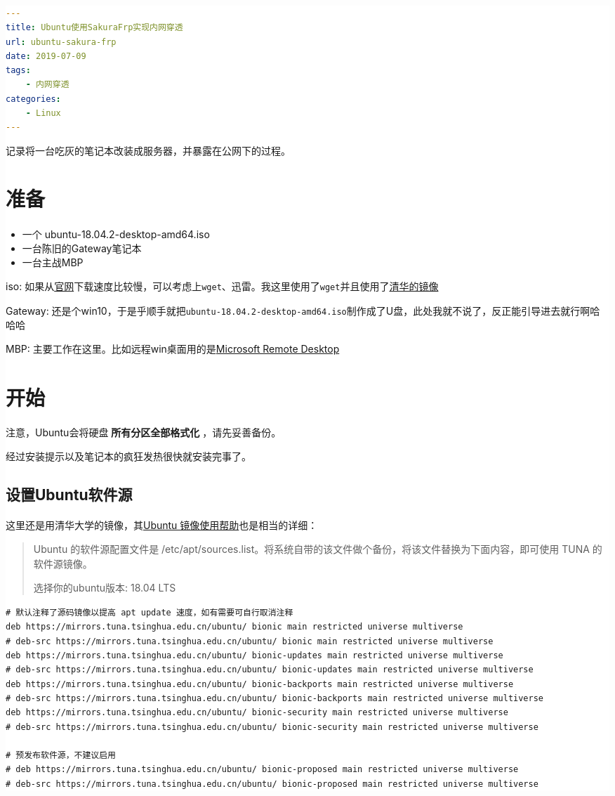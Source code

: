 ```yaml
---
title: Ubuntu使用SakuraFrp实现内网穿透
url: ubuntu-sakura-frp
date: 2019-07-09
tags:
    - 内网穿透
categories:
    - Linux
---
```


记录将一台吃灰的笔记本改装成服务器，并暴露在公网下的过程。



# 准备

- 一个 ubuntu-18.04.2-desktop-amd64.iso
- 一台陈旧的Gateway笔记本
- 一台主战MBP

iso: 如果从[官网](https://ubuntu.com/download/desktop)下载速度比较慢，可以考虑上`wget`、迅雷。我这里使用了`wget`并且使用了[清华的镜像](https://mirrors.tuna.tsinghua.edu.cn/ubuntu-cdimage/ubuntu/releases/)

Gateway: 还是个win10，于是乎顺手就把`ubuntu-18.04.2-desktop-amd64.iso`制作成了U盘，此处我就不说了，反正能引导进去就行啊哈哈哈

MBP: 主要工作在这里。比如远程win桌面用的是[Microsoft Remote Desktop](https://apps.apple.com/us/app/microsoft-remote-desktop/id1295203466?mt=12)

# 开始

注意，Ubuntu会将硬盘 **所有分区全部格式化** ，请先妥善备份。

经过安装提示以及笔记本的疯狂发热很快就安装完事了。

## 设置Ubuntu软件源

这里还是用清华大学的镜像，其[Ubuntu 镜像使用帮助](https://mirror.tuna.tsinghua.edu.cn/help/ubuntu/)也是相当的详细：

> Ubuntu 的软件源配置文件是 /etc/apt/sources.list。将系统自带的该文件做个备份，将该文件替换为下面内容，即可使用 TUNA 的软件源镜像。
>
> 选择你的ubuntu版本: 18.04 LTS
```
# 默认注释了源码镜像以提高 apt update 速度，如有需要可自行取消注释
deb https://mirrors.tuna.tsinghua.edu.cn/ubuntu/ bionic main restricted universe multiverse
# deb-src https://mirrors.tuna.tsinghua.edu.cn/ubuntu/ bionic main restricted universe multiverse
deb https://mirrors.tuna.tsinghua.edu.cn/ubuntu/ bionic-updates main restricted universe multiverse
# deb-src https://mirrors.tuna.tsinghua.edu.cn/ubuntu/ bionic-updates main restricted universe multiverse
deb https://mirrors.tuna.tsinghua.edu.cn/ubuntu/ bionic-backports main restricted universe multiverse
# deb-src https://mirrors.tuna.tsinghua.edu.cn/ubuntu/ bionic-backports main restricted universe multiverse
deb https://mirrors.tuna.tsinghua.edu.cn/ubuntu/ bionic-security main restricted universe multiverse
# deb-src https://mirrors.tuna.tsinghua.edu.cn/ubuntu/ bionic-security main restricted universe multiverse

# 预发布软件源，不建议启用
# deb https://mirrors.tuna.tsinghua.edu.cn/ubuntu/ bionic-proposed main restricted universe multiverse
# deb-src https://mirrors.tuna.tsinghua.edu.cn/ubuntu/ bionic-proposed main restricted universe multiverse
```
